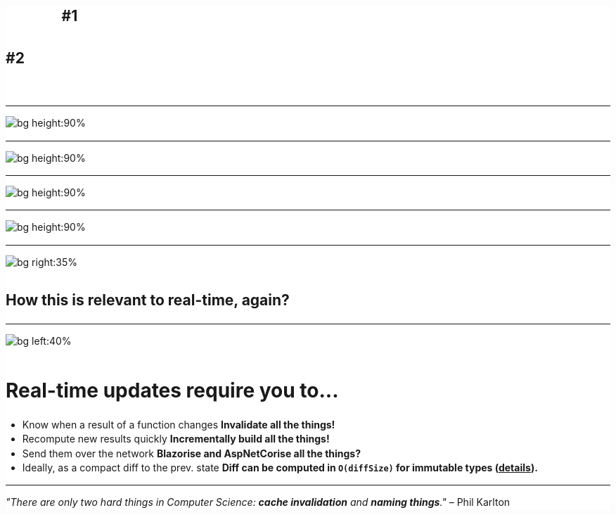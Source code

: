 <div class="col2">
<h2>&nbsp;&nbsp;&nbsp;&nbsp;&nbsp;&nbsp;&nbsp;&nbsp;&nbsp;&nbsp;&nbsp;&nbsp;&nbsp;&nbsp;&nbsp;&nbsp;#1</h1>
<div class="break"></div>
<h2>#2&nbsp;&nbsp;&nbsp;&nbsp;&nbsp;&nbsp;</h1>
<br/>
</div>

---

![bg height:90%](./diagrams/consistency/0.dio.svg)

---

![bg height:90%](./diagrams/consistency/1.dio.svg)

---

![bg height:90%](./diagrams/consistency/2.dio.svg)

---

![bg height:90%](./diagrams/consistency/3.dio.svg)

---

![bg right:35%](./img/HaveASeat.jpg)
## How this is relevant to real-time, again?

---

![bg left:40%](./img/AllTheThings.jpg)
# Real-time updates require you to...

- Know when a result of a function changes
  **Invalidate all the things!**
- Recompute new results quickly
  **Incrementally build all the things!**
- Send them over the network
  **Blazorise and AspNetCorise all the things?**
- Ideally, as a compact diff to the prev. state
  **Diff can be computed in `O(diffSize)` for immutable types (<a href="https://medium.com/swlh/fusion-current-state-and-upcoming-features-88bc4201594b?source=friends_link&sk=375290c4538167fe99419a744f3d42d5">details</a>).</span>**


---

*"There are only two hard things in Computer Science: **cache invalidation** and **naming things**."*
&ndash; Phil Karlton
